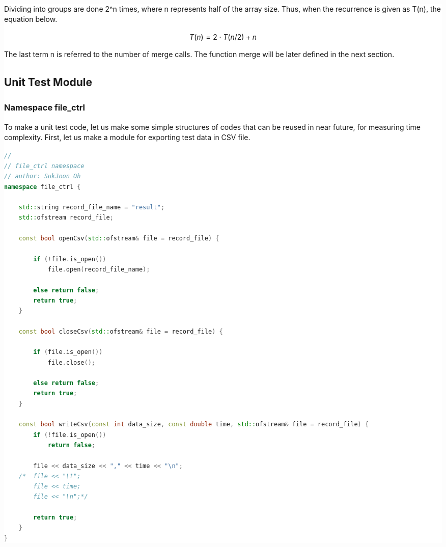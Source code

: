 Dividing into groups are done 2^n times, where n represents half of the array size. Thus, when the recurrence is given as T(n), the equation below. 

$$
T(n)=2⋅T(n/2)+n
$$

The last term n is referred to the number of merge calls. The function merge will be later defined in the next section.



## Unit Test Module

### Namespace file_ctrl

To make a unit test code, let us make some simple structures of codes that can be reused in near future, for measuring time complexity. First, let us make a module for exporting test data in CSV file. 

```cpp
//
// file_ctrl namespace
// author: SukJoon Oh
namespace file_ctrl {

    std::string record_file_name = "result";
    std::ofstream record_file;

    const bool openCsv(std::ofstream& file = record_file) {
        
        if (!file.is_open())
            file.open(record_file_name);

        else return false;
        return true;
    }

    const bool closeCsv(std::ofstream& file = record_file) {
        
        if (file.is_open())
            file.close();

        else return false;
        return true;
    }

    const bool writeCsv(const int data_size, const double time, std::ofstream& file = record_file) {
        if (!file.is_open())
            return false;

        file << data_size << "," << time << "\n";
    /*  file << "\t";
        file << time;
        file << "\n";*/

        return true;
    }
}
```
